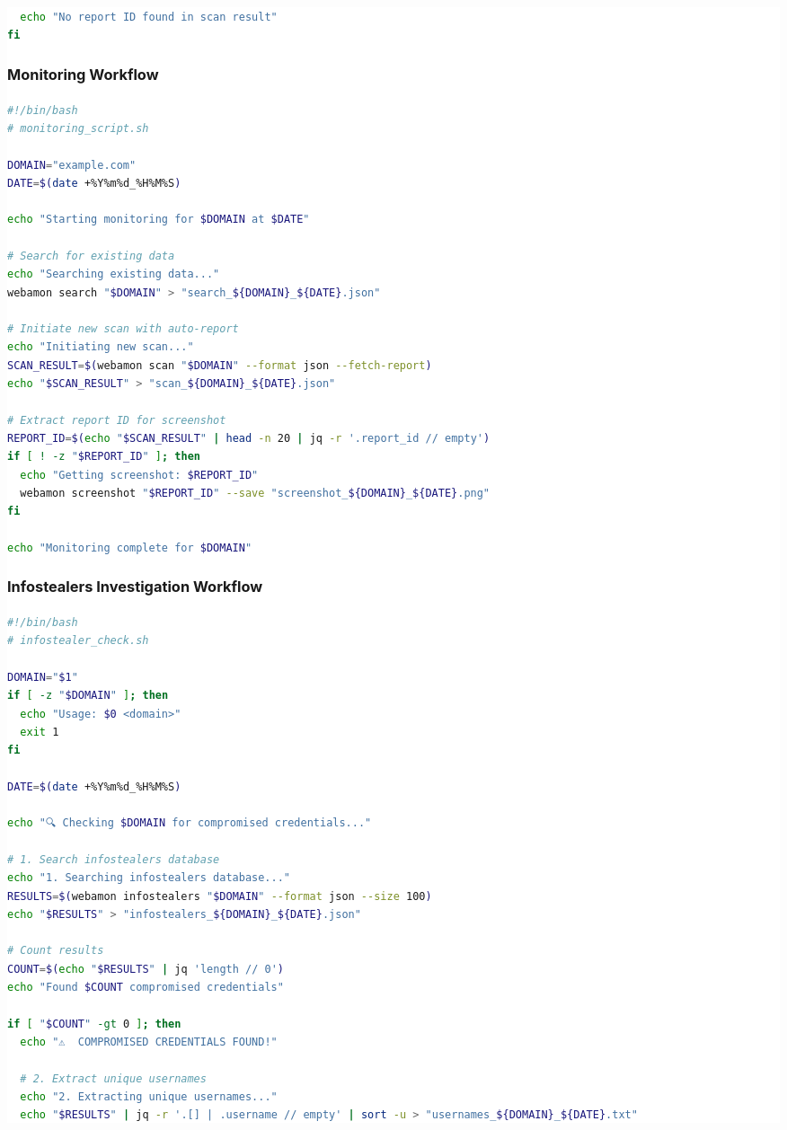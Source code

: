 ```bash
  echo "No report ID found in scan result"
fi
```

### Monitoring Workflow
```bash
#!/bin/bash
# monitoring_script.sh

DOMAIN="example.com"
DATE=$(date +%Y%m%d_%H%M%S)

echo "Starting monitoring for $DOMAIN at $DATE"

# Search for existing data
echo "Searching existing data..."
webamon search "$DOMAIN" > "search_${DOMAIN}_${DATE}.json"

# Initiate new scan with auto-report
echo "Initiating new scan..."
SCAN_RESULT=$(webamon scan "$DOMAIN" --format json --fetch-report)
echo "$SCAN_RESULT" > "scan_${DOMAIN}_${DATE}.json"

# Extract report ID for screenshot
REPORT_ID=$(echo "$SCAN_RESULT" | head -n 20 | jq -r '.report_id // empty')
if [ ! -z "$REPORT_ID" ]; then
  echo "Getting screenshot: $REPORT_ID"
  webamon screenshot "$REPORT_ID" --save "screenshot_${DOMAIN}_${DATE}.png"
fi

echo "Monitoring complete for $DOMAIN"
```

### Infostealers Investigation Workflow
```bash
#!/bin/bash
# infostealer_check.sh

DOMAIN="$1"
if [ -z "$DOMAIN" ]; then
  echo "Usage: $0 <domain>"
  exit 1
fi

DATE=$(date +%Y%m%d_%H%M%S)

echo "🔍 Checking $DOMAIN for compromised credentials..."

# 1. Search infostealers database
echo "1. Searching infostealers database..."
RESULTS=$(webamon infostealers "$DOMAIN" --format json --size 100)
echo "$RESULTS" > "infostealers_${DOMAIN}_${DATE}.json"

# Count results
COUNT=$(echo "$RESULTS" | jq 'length // 0')
echo "Found $COUNT compromised credentials"

if [ "$COUNT" -gt 0 ]; then
  echo "⚠️  COMPROMISED CREDENTIALS FOUND!"
  
  # 2. Extract unique usernames
  echo "2. Extracting unique usernames..."
  echo "$RESULTS" | jq -r '.[] | .username // empty' | sort -u > "usernames_${DOMAIN}_${DATE}.txt"
```